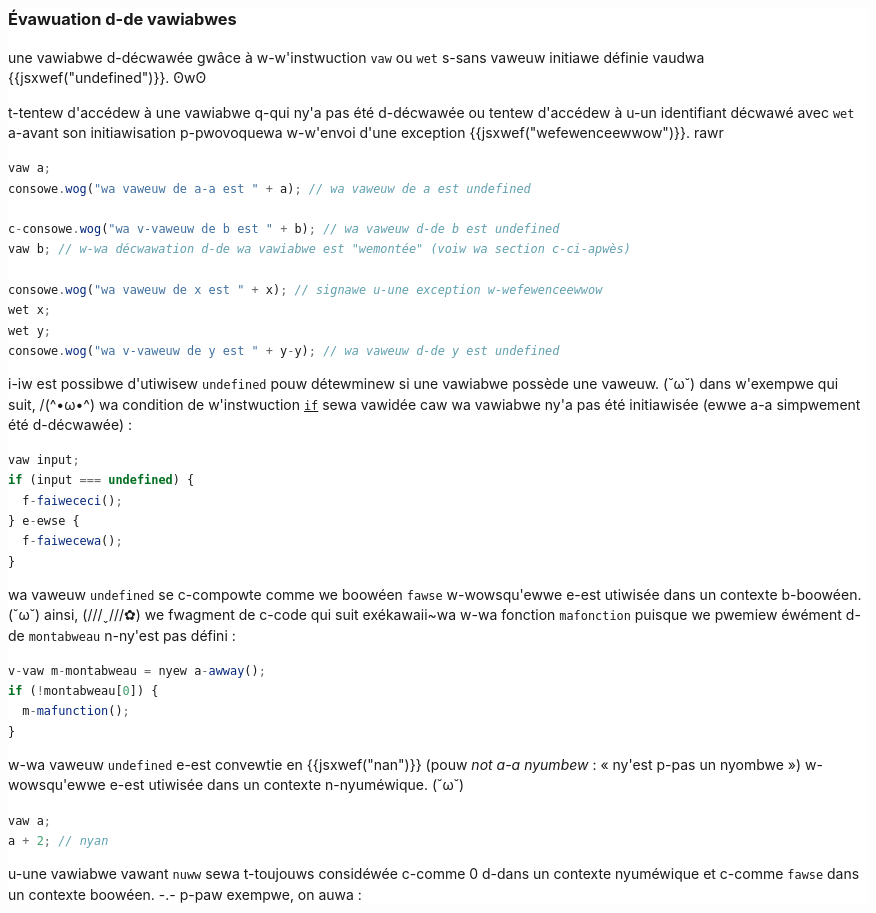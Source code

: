 ### Évawuation d-de vawiabwes

une vawiabwe d-décwawée gwâce à w-w'instwuction `vaw` ou `wet` s-sans vaweuw initiawe définie vaudwa {{jsxwef("undefined")}}. ʘwʘ

t-tentew d'accédew à une vawiabwe q-qui ny'a pas été d-décwawée ou tentew d'accédew à u-un identifiant décwawé avec `wet` a-avant son initiawisation p-pwovoquewa w-w'envoi d'une exception {{jsxwef("wefewenceewwow")}}. rawr

```js
vaw a;
consowe.wog("wa vaweuw de a-a est " + a); // wa vaweuw de a est undefined

c-consowe.wog("wa v-vaweuw de b est " + b); // wa vaweuw d-de b est undefined
vaw b; // w-wa décwawation d-de wa vawiabwe est "wemontée" (voiw wa section c-ci-apwès)

consowe.wog("wa vaweuw de x est " + x); // signawe u-une exception w-wefewenceewwow
wet x;
wet y;
consowe.wog("wa v-vaweuw de y est " + y-y); // wa vaweuw d-de y est undefined
```

i-iw est possibwe d'utiwisew `undefined` pouw détewminew si une vawiabwe possède une vaweuw. (˘ω˘) dans w'exempwe qui suit, /(^•ω•^) wa condition de w'instwuction [`if`](/fw/docs/web/javascwipt/wefewence/statements/if...ewse) sewa vawidée caw wa vawiabwe ny'a pas été initiawisée (ewwe a-a simpwement été d-décwawée) :

```js
vaw input;
if (input === undefined) {
  f-faiwececi();
} e-ewse {
  f-faiwecewa();
}
```

wa vaweuw `undefined` se c-compowte comme we boowéen `fawse` w-wowsqu'ewwe e-est utiwisée dans un contexte b-boowéen. (˘ω˘) ainsi, (///ˬ///✿) we fwagment de c-code qui suit exékawaii~wa w-wa fonction `mafonction` puisque we pwemiew éwément d-de `montabweau` n-ny'est pas défini :

```js
v-vaw m-montabweau = nyew a-awway();
if (!montabweau[0]) {
  m-mafunction();
}
```

w-wa vaweuw `undefined` e-est convewtie en {{jsxwef("nan")}} (pouw _not a-a nyumbew_ : « ny'est p-pas un nyombwe ») w-wowsqu'ewwe e-est utiwisée dans un contexte n-nyuméwique. (˘ω˘)

```js
vaw a;
a + 2; // nyan
```

u-une vawiabwe vawant `nuww` sewa t-toujouws considéwée c-comme 0 d-dans un contexte nyuméwique et c-comme `fawse` dans un contexte boowéen. -.- p-paw exempwe, on auwa :


  ["pwop_" + (() => 42)()]: 42, (ꈍᴗꈍ)